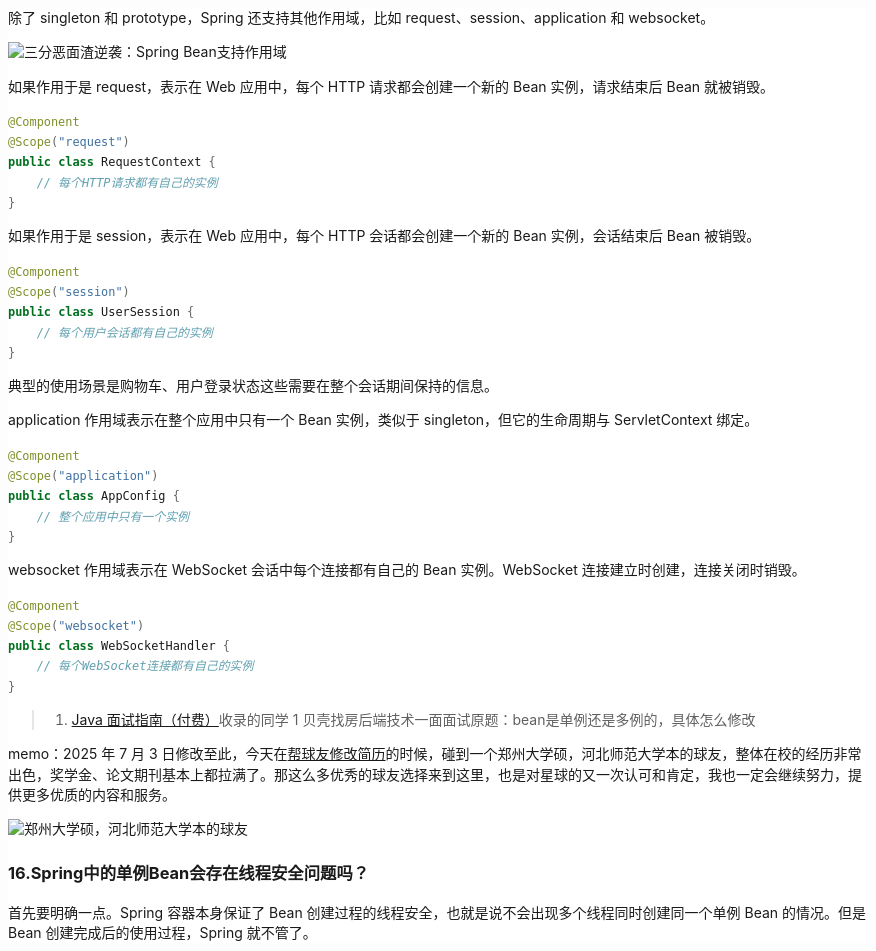 除了 singleton 和 prototype，Spring 还支持其他作用域，比如 request、session、application 和 websocket。

![三分恶面渣逆袭：Spring Bean支持作用域](https://cdn.tobebetterjavaer.com/tobebetterjavaer/images/sidebar/sanfene/spring-08a9cb31-5a4f-4224-94cd-0c0f643a57ea.png)

如果作用于是 request，表示在 Web 应用中，每个 HTTP 请求都会创建一个新的 Bean 实例，请求结束后 Bean 就被销毁。

```java
@Component
@Scope("request")
public class RequestContext {
    // 每个HTTP请求都有自己的实例
}
```

如果作用于是 session，表示在 Web 应用中，每个 HTTP 会话都会创建一个新的 Bean 实例，会话结束后 Bean 被销毁。

```java
@Component
@Scope("session")
public class UserSession {
    // 每个用户会话都有自己的实例
}
```

典型的使用场景是购物车、用户登录状态这些需要在整个会话期间保持的信息。

application 作用域表示在整个应用中只有一个 Bean 实例，类似于 singleton，但它的生命周期与 ServletContext 绑定。

```java
@Component
@Scope("application")
public class AppConfig {
    // 整个应用中只有一个实例
}
```

websocket 作用域表示在 WebSocket 会话中每个连接都有自己的 Bean 实例。WebSocket 连接建立时创建，连接关闭时销毁。

```java
@Component
@Scope("websocket")
public class WebSocketHandler {
    // 每个WebSocket连接都有自己的实例
}
```

> 1. [Java 面试指南（付费）](https://javabetter.cn/zhishixingqiu/mianshi.html)收录的同学 1 贝壳找房后端技术一面面试原题：bean是单例还是多例的，具体怎么修改

memo：2025 年 7 月 3 日修改至此，今天在[帮球友修改简历](https://javabetter.cn/zhishixingqiu/)的时候，碰到一个郑州大学硕，河北师范大学本的球友，整体在校的经历非常出色，奖学金、论文期刊基本上都拉满了。那这么多优秀的球友选择来到这里，也是对星球的又一次认可和肯定，我也一定会继续努力，提供更多优质的内容和服务。

![郑州大学硕，河北师范大学本的球友](https://cdn.tobebetterjavaer.com/stutymore/spring-20250704144758.png)

### 16.Spring中的单例Bean会存在线程安全问题吗？

首先要明确一点。Spring 容器本身保证了 Bean 创建过程的线程安全，也就是说不会出现多个线程同时创建同一个单例 Bean 的情况。但是 Bean 创建完成后的使用过程，Spring 就不管了。
